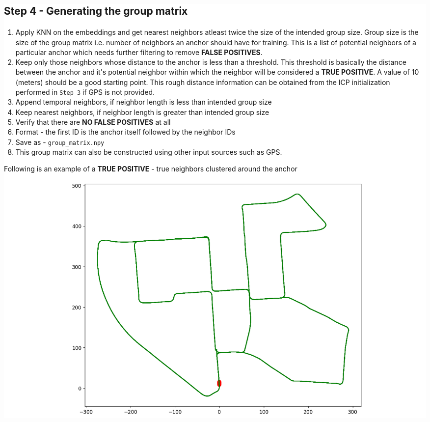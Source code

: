 
## Step 4 - Generating the group matrix
1. Apply KNN on the embeddings and get nearest neighbors atleast twice the size of the intended group size. Group size is the size of the group matrix i.e. number of neighbors an anchor should have for training. This is a list of potential neighbors of a particular anchor which needs further filtering to remove **FALSE POSITIVES**.
2. Keep only those neighbors whose distance to the anchor is less than a threshold. This threshold is basically the distance between the anchor and it's potential neighbor within which the neighbor will be considered a **TRUE POSITIVE**. A value of 10 (meters) should be a good starting point. This rough distance information can be obtained from the ICP initialization performed in `Step 3` if GPS is not provided.
3. Append temporal neighbors, if neighbor length is less than intended group size
4. Keep nearest neighbors, if neighbor length is greater than intended group size
5. Verify that there are **NO FALSE POSITIVES** at all
6. Format - the first ID is the anchor itself followed by the neighbor IDs
7. Save as - `group_matrix.npy`
8. This group matrix can also be constructed using other input sources such as GPS.

Following is an example of a **TRUE POSITIVE** - true neighbors clustered around the anchor
<p align="center">
<img src='../src/true_positive.png' width="600">
</p>
